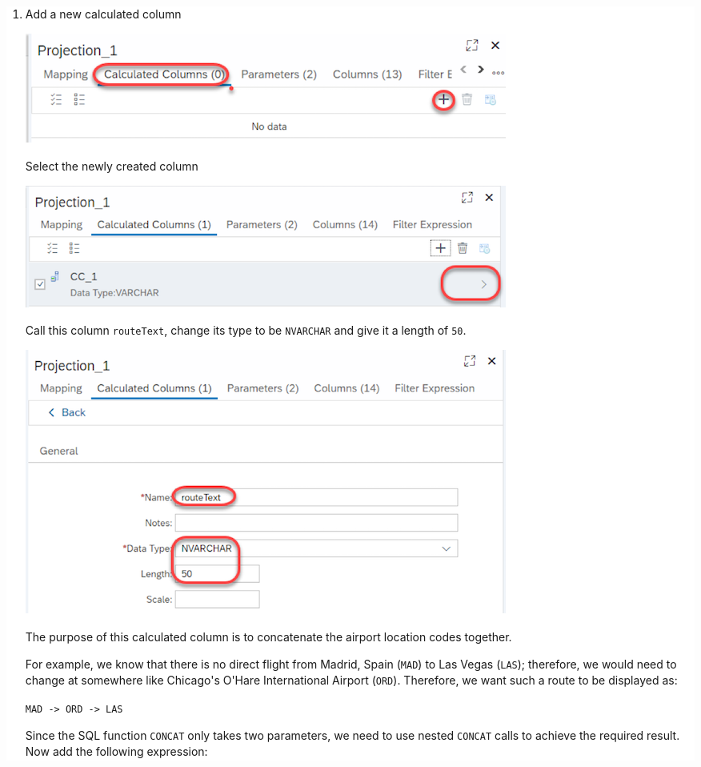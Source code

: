     
1. Add a new calculated column
    
    ![Calculated Column 1](./img/Ex4_Calc_Col1.png)

    Select the newly created column

    ![Calculated Column 2](./img/Ex4_Calc_Col2.png)
    
    Call this column `routeText`, change its type to be `NVARCHAR` and give it a length of `50`.
    
    ![Calculated Column 3](./img/Ex4_Calc_Col3.png)
    
    The purpose of this calculated column is to concatenate the airport location codes together.
    
    For example, we know that there is no direct flight from Madrid, Spain (`MAD`) to Las Vegas (`LAS`); therefore, we would need to change at somewhere like Chicago's O'Hare International Airport (`ORD`).  Therefore, we want such a route to be displayed as:
    
    `MAD -> ORD -> LAS`
    
    Since the SQL function `CONCAT` only takes two parameters, we need to use nested `CONCAT` calls to achieve the required result.  Now add the following expression:
    